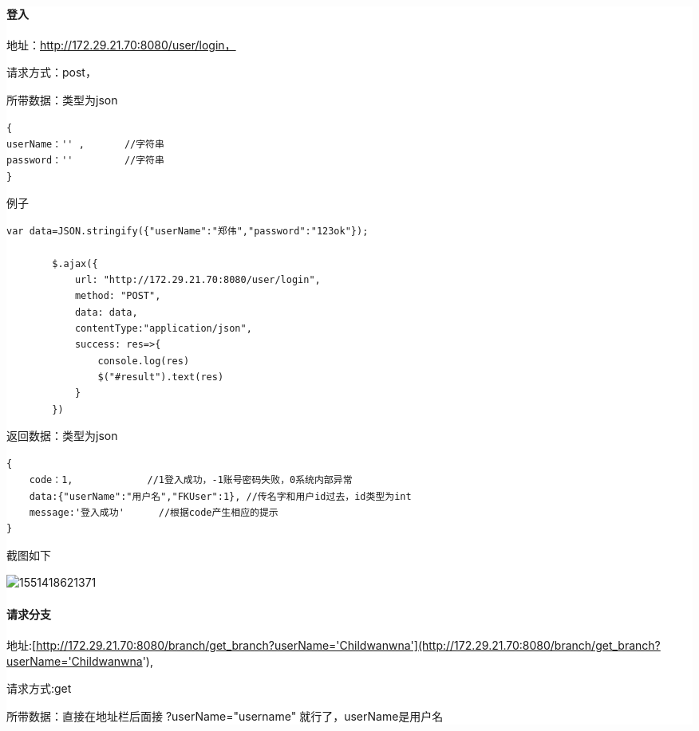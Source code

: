 #### 登入

地址：http://172.29.21.70:8080/user/login，

请求方式：post，

所带数据：类型为json

```
{
userName：''	,		//字符串
password：''			//字符串
}
```

例子

```
var data=JSON.stringify({"userName":"郑伟","password":"123ok"});

		$.ajax({
			url: "http://172.29.21.70:8080/user/login",
			method: "POST",
			data: data,
        	contentType:"application/json",
			success: res=>{
				console.log(res)
				$("#result").text(res)
			}
		})
```





返回数据：类型为json

```
{
    code：1,				//1登入成功，-1账号密码失败，0系统内部异常
    data:{"userName":"用户名","FKUser":1},	//传名字和用户id过去，id类型为int
    message:'登入成功'		//根据code产生相应的提示
}
```



截图如下

![1551418621371](C:\Users\Childwanwan\AppData\Roaming\Typora\typora-user-images\1551418621371.png)

#### 请求分支

地址:[http://172.29.21.70:8080/branch/get_branch?userName='Childwanwna'](http://172.29.21.70:8080/branch/get_branch?userName='Childwanwna'),

请求方式:get

所带数据：直接在地址栏后面接 ?userName="username" 就行了，userName是用户名

